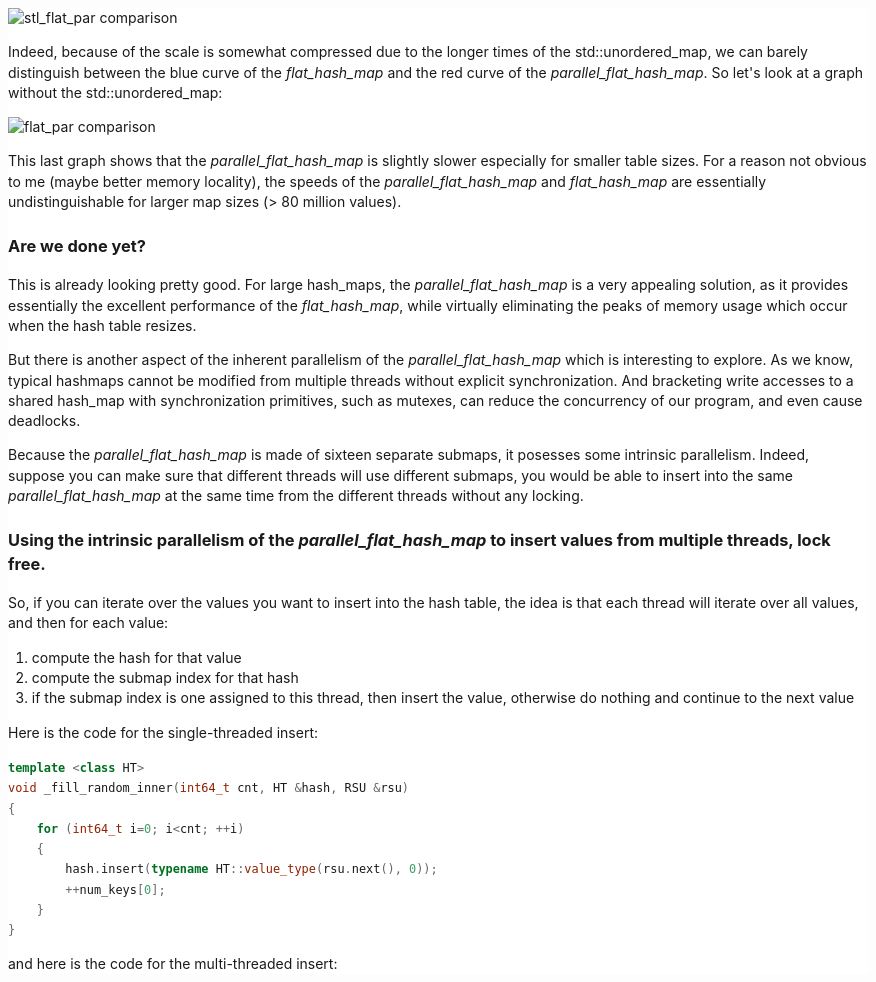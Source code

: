 ![stl_flat_par comparison](https://github.com/greg7mdp/parallel-hashmap/blob/master/html/img/stl_flat_par_speed.PNG?raw=true)

Indeed, because of the scale is somewhat compressed due to the longer times of the std::unordered_map, we can barely distinguish between the blue curve of the *flat_hash_map* and the red curve of the *parallel_flat_hash_map*. So let's look at a graph without the std::unordered_map:

![flat_par comparison](https://github.com/greg7mdp/parallel-hashmap/blob/master/html/img/flat_par_speed.PNG?raw=true)

This last graph shows that the *parallel_flat_hash_map* is slightly slower especially for smaller table sizes. For a reason not obvious to me (maybe better memory locality), the speeds of the *parallel_flat_hash_map* and *flat_hash_map* are essentially undistinguishable for larger map sizes (> 80 million values).

### Are we done yet?

This is already looking pretty good. For large hash_maps, the *parallel_flat_hash_map* is a very appealing solution, as it provides essentially the excellent performance of the *flat_hash_map*, while virtually eliminating the peaks of memory usage which occur when the hash table resizes. 

But there is another aspect of the inherent parallelism of the *parallel_flat_hash_map* which is interesting to explore. As we know, typical hashmaps cannot be modified from multiple threads without explicit synchronization. And bracketing write accesses to a shared hash_map with synchronization primitives, such as mutexes, can reduce the concurrency of our program, and even cause deadlocks.

Because the *parallel_flat_hash_map* is made of sixteen separate submaps, it posesses some intrinsic parallelism. Indeed, suppose you can make sure that different threads will use different submaps, you would be able to insert into the same *parallel_flat_hash_map* at the same time from the different threads without any locking. 

### Using the intrinsic parallelism of the *parallel_flat_hash_map* to insert values from multiple threads, lock free.

So, if you can iterate over the values you want to insert into the hash table, the idea is that each thread will iterate over all values, and then for each value:

1. compute the hash for that value
2. compute the submap index for that hash
3. if the submap index is one assigned to this thread, then insert the value, otherwise do nothing and continue to the next value  

Here is the code for the single-threaded insert:

```c++
template <class HT>
void _fill_random_inner(int64_t cnt, HT &hash, RSU &rsu)
{
    for (int64_t i=0; i<cnt; ++i)
    {
        hash.insert(typename HT::value_type(rsu.next(), 0));
        ++num_keys[0];
    }
}
```

and here is the code for the multi-threaded insert:
